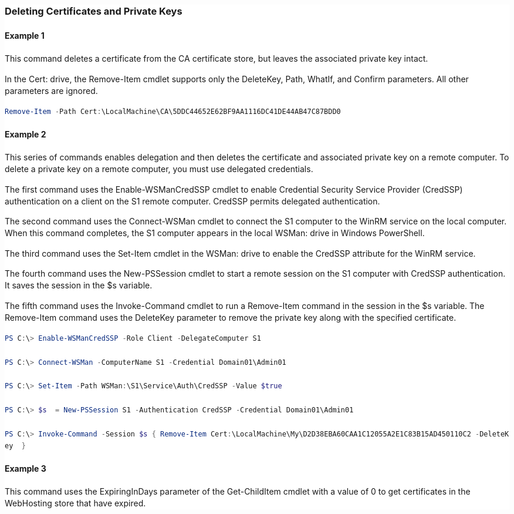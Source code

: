 ### Deleting Certificates and Private Keys

#### Example 1
 This command deletes a certificate from the CA certificate store, but leaves the associated private key intact.

 In the Cert: drive, the Remove-Item cmdlet supports only the DeleteKey, Path, WhatIf, and Confirm parameters. All other parameters are ignored.

```powershell
Remove-Item -Path Cert:\LocalMachine\CA\5DDC44652E62BF9AA1116DC41DE44AB47C87BDD0

```

#### Example 2
 This series of commands enables delegation and then deletes the certificate and associated private key on a remote computer. To delete a private key on a remote computer, you must use delegated credentials.

 The first command uses the Enable-WSManCredSSP cmdlet to enable Credential Security Service Provider (CredSSP) authentication on a client on the S1 remote computer. CredSSP permits delegated authentication.

 The second command uses the Connect-WSMan cmdlet to connect the S1 computer to the WinRM service on the local computer. When this command completes, the S1 computer appears in the local WSMan: drive in Windows PowerShell.

 The third command uses the Set-Item cmdlet in the WSMan: drive to enable the CredSSP attribute for the WinRM service.

 The fourth command uses the New-PSSession cmdlet to start a remote session on the S1 computer with CredSSP authentication. It saves the session in the $s variable.

 The fifth command uses the Invoke-Command cmdlet to run a Remove-Item command in the session in the $s variable. The Remove-Item command uses the DeleteKey parameter to remove the private key along with the specified certificate.

```powershell
PS C:\> Enable-WSManCredSSP -Role Client -DelegateComputer S1

PS C:\> Connect-WSMan -ComputerName S1 -Credential Domain01\Admin01

PS C:\> Set-Item -Path WSMan:\S1\Service\Auth\CredSSP -Value $true

PS C:\> $s  = New-PSSession S1 -Authentication CredSSP -Credential Domain01\Admin01

PS C:\> Invoke-Command -Session $s { Remove-Item Cert:\LocalMachine\My\D2D38EBA60CAA1C12055A2E1C83B15AD450110C2 -DeleteKey  }

```

#### Example 3
 This command uses the ExpiringInDays parameter of the Get-ChildItem cmdlet with a value of 0 to get certificates in the WebHosting store that have expired.
